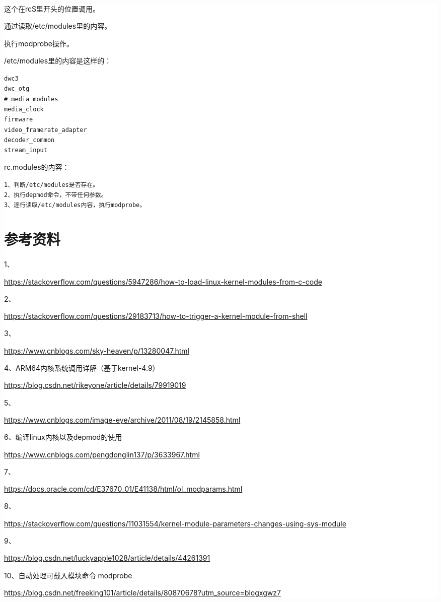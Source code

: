 这个在rcS里开头的位置调用。

通过读取/etc/modules里的内容。

执行modprobe操作。

/etc/modules里的内容是这样的：

```
dwc3
dwc_otg
# media modules
media_clock
firmware
video_framerate_adapter
decoder_common
stream_input
```

rc.modules的内容：

```
1、判断/etc/modules是否存在。
2、执行depmod命令，不带任何参数。
3、逐行读取/etc/modules内容，执行modprobe。
```



# 参考资料

1、

https://stackoverflow.com/questions/5947286/how-to-load-linux-kernel-modules-from-c-code

2、

https://stackoverflow.com/questions/29183713/how-to-trigger-a-kernel-module-from-shell

3、

https://www.cnblogs.com/sky-heaven/p/13280047.html

4、ARM64内核系统调用详解（基于kernel-4.9）

https://blog.csdn.net/rikeyone/article/details/79919019

5、

https://www.cnblogs.com/image-eye/archive/2011/08/19/2145858.html

6、编译linux内核以及depmod的使用

https://www.cnblogs.com/pengdonglin137/p/3633967.html

7、

https://docs.oracle.com/cd/E37670_01/E41138/html/ol_modparams.html

8、

https://stackoverflow.com/questions/11031554/kernel-module-parameters-changes-using-sys-module

9、

https://blog.csdn.net/luckyapple1028/article/details/44261391

10、自动处理可载入模块命令 modprobe

https://blog.csdn.net/freeking101/article/details/80870678?utm_source=blogxgwz7
